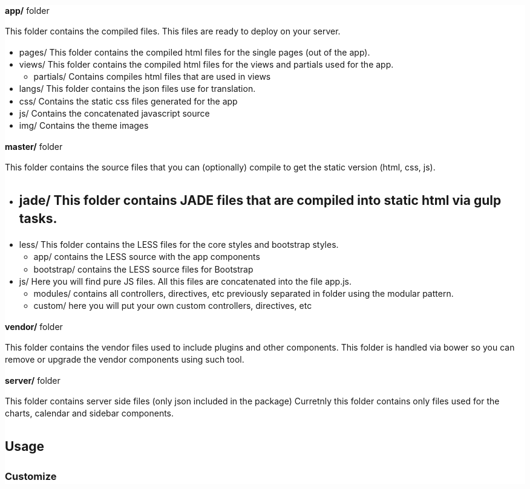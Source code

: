 __app/__ folder
 
This folder contains the compiled files. This files are ready to deploy on your server. 
 
- pages/
This folder contains the compiled html files for the single pages (out of the app).
- views/
This folder contains the compiled html files for the views and partials used for the app. 
  - partials/
    Contains compiles html files that are used in views
- langs/
This folder contains the json files use for translation.
- css/
Contains the static css files generated for the app
- js/
Contains the concatenated javascript source
- img/
Contains the theme images

__master/__ folder
 
This folder contains the source files that you can (optionally) compile to get the static version (html, css, js). 
 
- jade/
This folder contains JADE files that are compiled into static html via gulp tasks.
  - 
- less/
This folder contains the LESS files for the core styles and bootstrap styles. 
  - app/ 
    contains the LESS source with the app components
  - bootstrap/
    contains the LESS source files for Bootstrap
- js/
Here you will find pure JS files. All this files are concatenated into the file app.js. 
  - modules/
    contains all controllers, directives, etc previously separated in folder using the modular pattern.
  - custom/ 
    here you will put your own custom controllers, directives, etc

 
__vendor/__ folder
 
This folder contains the vendor files used to include plugins and other components. This folder is handled via bower so you can remove or upgrade the vendor components using such tool.

__server/__ folder
 
This folder contains server side files (only json included in the package) Curretnly this folder contains only files used for the charts, calendar and sidebar components.

Usage
-----

### Customize
